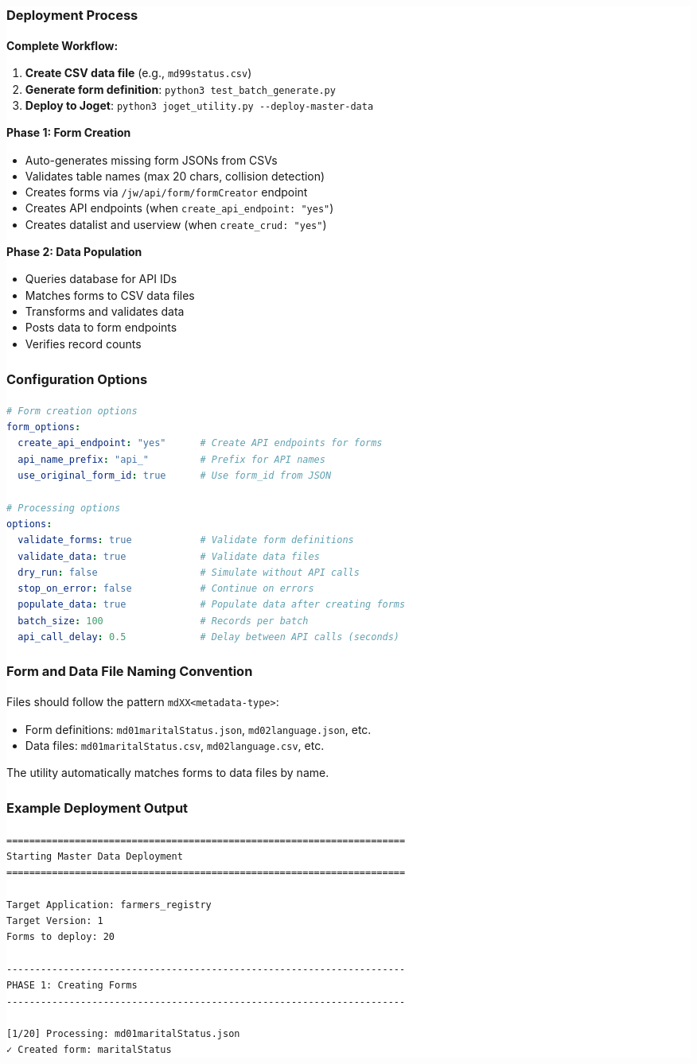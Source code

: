 ### Deployment Process

**Complete Workflow:**
1. **Create CSV data file** (e.g., `md99status.csv`)
2. **Generate form definition**: `python3 test_batch_generate.py`
3. **Deploy to Joget**: `python3 joget_utility.py --deploy-master-data`

**Phase 1: Form Creation**
- Auto-generates missing form JSONs from CSVs
- Validates table names (max 20 chars, collision detection)
- Creates forms via `/jw/api/form/formCreator` endpoint
- Creates API endpoints (when `create_api_endpoint: "yes"`)
- Creates datalist and userview (when `create_crud: "yes"`)

**Phase 2: Data Population**
- Queries database for API IDs
- Matches forms to CSV data files
- Transforms and validates data
- Posts data to form endpoints
- Verifies record counts

### Configuration Options

```yaml
# Form creation options
form_options:
  create_api_endpoint: "yes"      # Create API endpoints for forms
  api_name_prefix: "api_"         # Prefix for API names
  use_original_form_id: true      # Use form_id from JSON

# Processing options
options:
  validate_forms: true            # Validate form definitions
  validate_data: true             # Validate data files
  dry_run: false                  # Simulate without API calls
  stop_on_error: false            # Continue on errors
  populate_data: true             # Populate data after creating forms
  batch_size: 100                 # Records per batch
  api_call_delay: 0.5             # Delay between API calls (seconds)
```

### Form and Data File Naming Convention

Files should follow the pattern `mdXX<metadata-type>`:
- Form definitions: `md01maritalStatus.json`, `md02language.json`, etc.
- Data files: `md01maritalStatus.csv`, `md02language.csv`, etc.

The utility automatically matches forms to data files by name.

### Example Deployment Output

```
======================================================================
Starting Master Data Deployment
======================================================================

Target Application: farmers_registry
Target Version: 1
Forms to deploy: 20

----------------------------------------------------------------------
PHASE 1: Creating Forms
----------------------------------------------------------------------

[1/20] Processing: md01maritalStatus.json
✓ Created form: maritalStatus
```